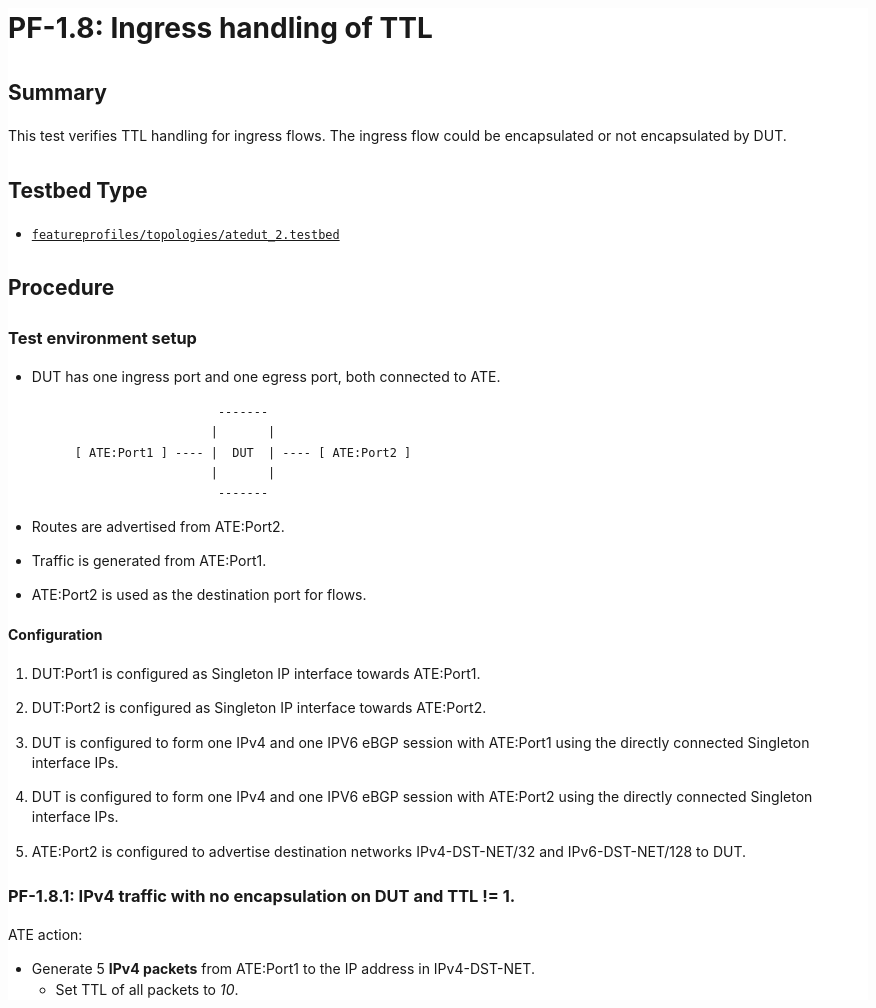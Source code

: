 # PF-1.8: Ingress handling of TTL

## Summary

This test verifies TTL handling for ingress flows. The ingress flow could be
encapsulated or not encapsulated by DUT.

## Testbed Type

*  [`featureprofiles/topologies/atedut_2.testbed`](https://github.com/openconfig/featureprofiles/blob/main/topologies/atedut_2.testbed)

## Procedure

### Test environment setup

*   DUT has one ingress port and one egress port, both connected to ATE.

    ```
                              -------
                             |       |
          [ ATE:Port1 ] ---- |  DUT  | ---- [ ATE:Port2 ]
                             |       |
                              -------
    ```

*   Routes are advertised from ATE:Port2.
*   Traffic is generated from ATE:Port1.
*   ATE:Port2 is used as the destination port for flows.

#### Configuration

1.  DUT:Port1 is configured as Singleton IP interface towards ATE:Port1.

2.  DUT:Port2 is configured as Singleton IP interface towards ATE:Port2.

3.  DUT is configured to form one IPv4 and one IPV6 eBGP session
    with ATE:Port1 using the directly connected Singleton interface IPs.

4.  DUT is configured to form one IPv4 and one IPV6 eBGP session
    with ATE:Port2 using the directly connected Singleton interface IPs.

5.  ATE:Port2 is configured to advertise destination networks
    IPv4-DST-NET/32 and IPv6-DST-NET/128 to DUT.

### PF-1.8.1: IPv4 traffic with no encapsulation on DUT and TTL != 1.

ATE action:

*   Generate 5 **IPv4 packets** from ATE:Port1 to the IP address in
    IPv4-DST-NET.
    *   Set TTL of all packets to *10*.

